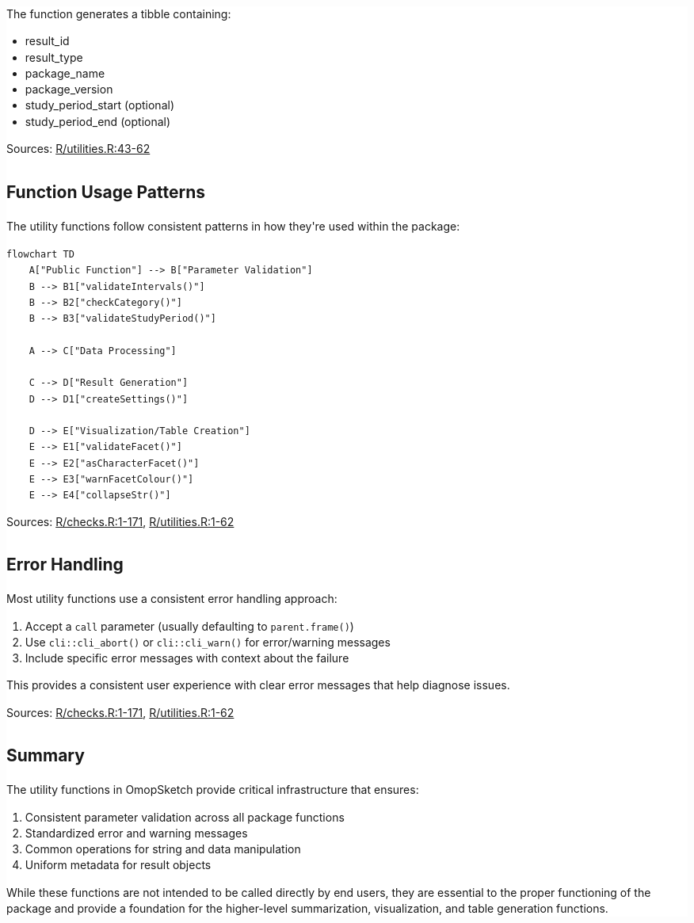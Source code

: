 The function generates a tibble containing:
- result_id
- result_type
- package_name
- package_version
- study_period_start (optional)
- study_period_end (optional)

Sources: [R/utilities.R:43-62]()

## Function Usage Patterns

The utility functions follow consistent patterns in how they're used within the package:

```mermaid
flowchart TD
    A["Public Function"] --> B["Parameter Validation"]
    B --> B1["validateIntervals()"]
    B --> B2["checkCategory()"]
    B --> B3["validateStudyPeriod()"]
    
    A --> C["Data Processing"]
    
    C --> D["Result Generation"]
    D --> D1["createSettings()"]
    
    D --> E["Visualization/Table Creation"]
    E --> E1["validateFacet()"]
    E --> E2["asCharacterFacet()"]
    E --> E3["warnFacetColour()"]
    E --> E4["collapseStr()"]
```

Sources: [R/checks.R:1-171](), [R/utilities.R:1-62]()

## Error Handling

Most utility functions use a consistent error handling approach:

1. Accept a `call` parameter (usually defaulting to `parent.frame()`)
2. Use `cli::cli_abort()` or `cli::cli_warn()` for error/warning messages
3. Include specific error messages with context about the failure

This provides a consistent user experience with clear error messages that help diagnose issues.

Sources: [R/checks.R:1-171](), [R/utilities.R:1-62]()

## Summary

The utility functions in OmopSketch provide critical infrastructure that ensures:

1. Consistent parameter validation across all package functions
2. Standardized error and warning messages
3. Common operations for string and data manipulation
4. Uniform metadata for result objects

While these functions are not intended to be called directly by end users, they are essential to the proper functioning of the package and provide a foundation for the higher-level summarization, visualization, and table generation functions.